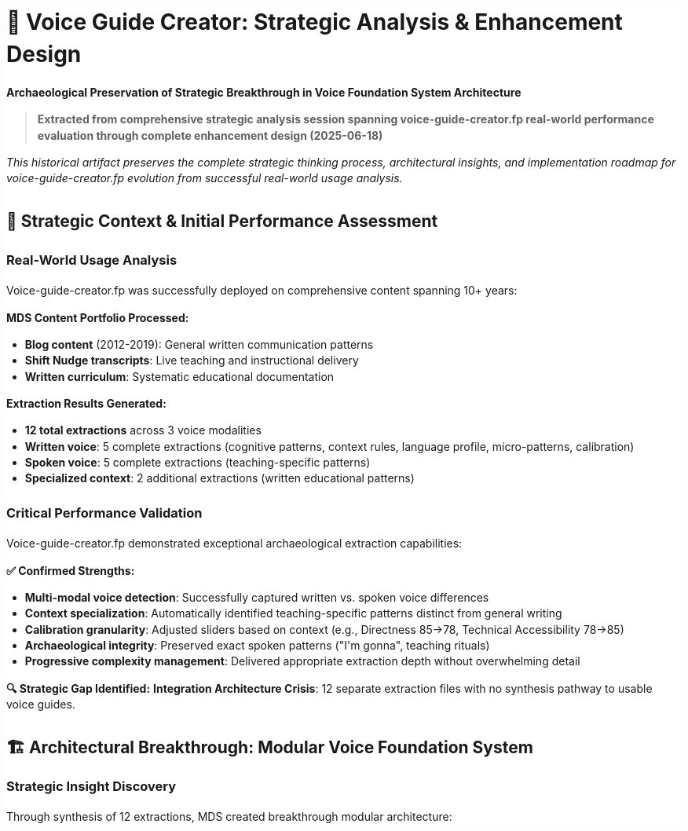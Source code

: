 # 🏺 Voice Guide Creator: Strategic Analysis & Enhancement Design

**Archaeological Preservation of Strategic Breakthrough in Voice Foundation System Architecture**

> **Extracted from comprehensive strategic analysis session spanning voice-guide-creator.fp real-world performance evaluation through complete enhancement design (2025-06-18)**

*This historical artifact preserves the complete strategic thinking process, architectural insights, and implementation roadmap for voice-guide-creator.fp evolution from successful real-world usage analysis.*

## 🎯 Strategic Context & Initial Performance Assessment

### **Real-World Usage Analysis**
Voice-guide-creator.fp was successfully deployed on comprehensive content spanning 10+ years:

**MDS Content Portfolio Processed:**
- **Blog content** (2012-2019): General written communication patterns
- **Shift Nudge transcripts**: Live teaching and instructional delivery
- **Written curriculum**: Systematic educational documentation

**Extraction Results Generated:**
- **12 total extractions** across 3 voice modalities
- **Written voice**: 5 complete extractions (cognitive patterns, context rules, language profile, micro-patterns, calibration)
- **Spoken voice**: 5 complete extractions (teaching-specific patterns)
- **Specialized context**: 2 additional extractions (written educational patterns)

### **Critical Performance Validation**
Voice-guide-creator.fp demonstrated exceptional archaeological extraction capabilities:

**✅ Confirmed Strengths:**
- **Multi-modal voice detection**: Successfully captured written vs. spoken voice differences
- **Context specialization**: Automatically identified teaching-specific patterns distinct from general writing
- **Calibration granularity**: Adjusted sliders based on context (e.g., Directness 85→78, Technical Accessibility 78→85)
- **Archaeological integrity**: Preserved exact spoken patterns ("I'm gonna", teaching rituals)
- **Progressive complexity management**: Delivered appropriate extraction depth without overwhelming detail

**🔍 Strategic Gap Identified:**
**Integration Architecture Crisis**: 12 separate extraction files with no synthesis pathway to usable voice guides.

## 🏗️ Architectural Breakthrough: Modular Voice Foundation System

### **Strategic Insight Discovery**
Through synthesis of 12 extractions, MDS created breakthrough modular architecture:
